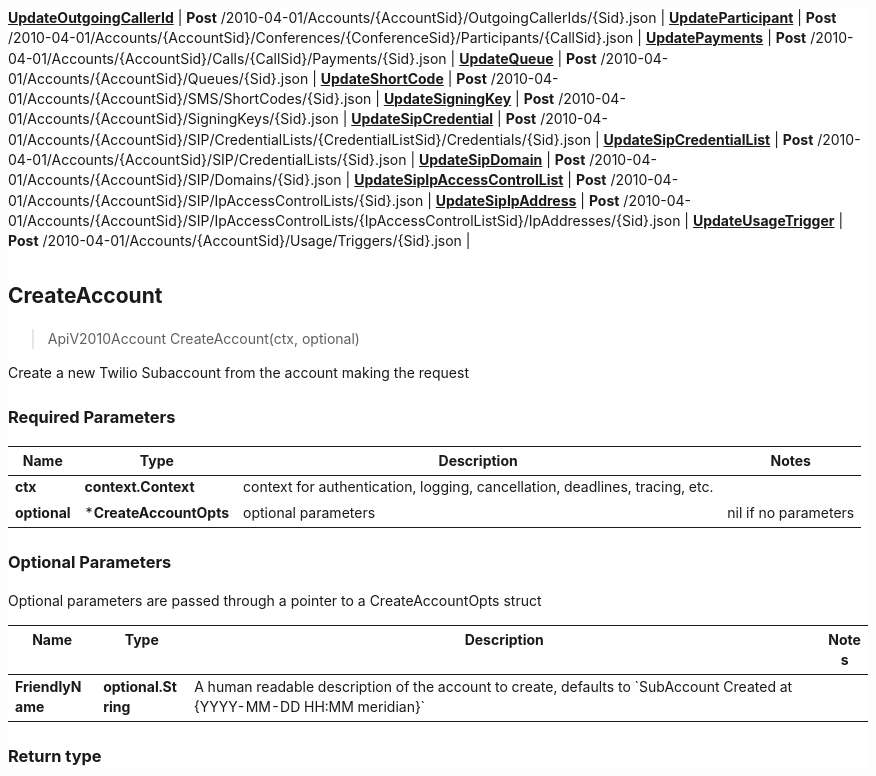 [**UpdateOutgoingCallerId**](DefaultApi.md#UpdateOutgoingCallerId) | **Post** /2010-04-01/Accounts/{AccountSid}/OutgoingCallerIds/{Sid}.json | 
[**UpdateParticipant**](DefaultApi.md#UpdateParticipant) | **Post** /2010-04-01/Accounts/{AccountSid}/Conferences/{ConferenceSid}/Participants/{CallSid}.json | 
[**UpdatePayments**](DefaultApi.md#UpdatePayments) | **Post** /2010-04-01/Accounts/{AccountSid}/Calls/{CallSid}/Payments/{Sid}.json | 
[**UpdateQueue**](DefaultApi.md#UpdateQueue) | **Post** /2010-04-01/Accounts/{AccountSid}/Queues/{Sid}.json | 
[**UpdateShortCode**](DefaultApi.md#UpdateShortCode) | **Post** /2010-04-01/Accounts/{AccountSid}/SMS/ShortCodes/{Sid}.json | 
[**UpdateSigningKey**](DefaultApi.md#UpdateSigningKey) | **Post** /2010-04-01/Accounts/{AccountSid}/SigningKeys/{Sid}.json | 
[**UpdateSipCredential**](DefaultApi.md#UpdateSipCredential) | **Post** /2010-04-01/Accounts/{AccountSid}/SIP/CredentialLists/{CredentialListSid}/Credentials/{Sid}.json | 
[**UpdateSipCredentialList**](DefaultApi.md#UpdateSipCredentialList) | **Post** /2010-04-01/Accounts/{AccountSid}/SIP/CredentialLists/{Sid}.json | 
[**UpdateSipDomain**](DefaultApi.md#UpdateSipDomain) | **Post** /2010-04-01/Accounts/{AccountSid}/SIP/Domains/{Sid}.json | 
[**UpdateSipIpAccessControlList**](DefaultApi.md#UpdateSipIpAccessControlList) | **Post** /2010-04-01/Accounts/{AccountSid}/SIP/IpAccessControlLists/{Sid}.json | 
[**UpdateSipIpAddress**](DefaultApi.md#UpdateSipIpAddress) | **Post** /2010-04-01/Accounts/{AccountSid}/SIP/IpAccessControlLists/{IpAccessControlListSid}/IpAddresses/{Sid}.json | 
[**UpdateUsageTrigger**](DefaultApi.md#UpdateUsageTrigger) | **Post** /2010-04-01/Accounts/{AccountSid}/Usage/Triggers/{Sid}.json | 



## CreateAccount

> ApiV2010Account CreateAccount(ctx, optional)



Create a new Twilio Subaccount from the account making the request

### Required Parameters


Name | Type | Description  | Notes
------------- | ------------- | ------------- | -------------
**ctx** | **context.Context** | context for authentication, logging, cancellation, deadlines, tracing, etc.
 **optional** | ***CreateAccountOpts** | optional parameters | nil if no parameters

### Optional Parameters

Optional parameters are passed through a pointer to a CreateAccountOpts struct
 

Name | Type | Description  | Notes
------------- | ------------- | ------------- | -------------
 **FriendlyName** | **optional.String**| A human readable description of the account to create, defaults to &#x60;SubAccount Created at {YYYY-MM-DD HH:MM meridian}&#x60; | 

### Return type
